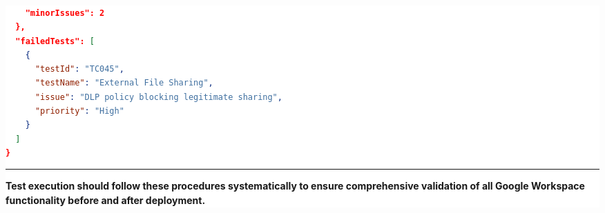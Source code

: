 ```json
    "minorIssues": 2
  },
  "failedTests": [
    {
      "testId": "TC045",
      "testName": "External File Sharing",
      "issue": "DLP policy blocking legitimate sharing",
      "priority": "High"
    }
  ]
}
```

---

**Test execution should follow these procedures systematically to ensure comprehensive validation of all Google Workspace functionality before and after deployment.**